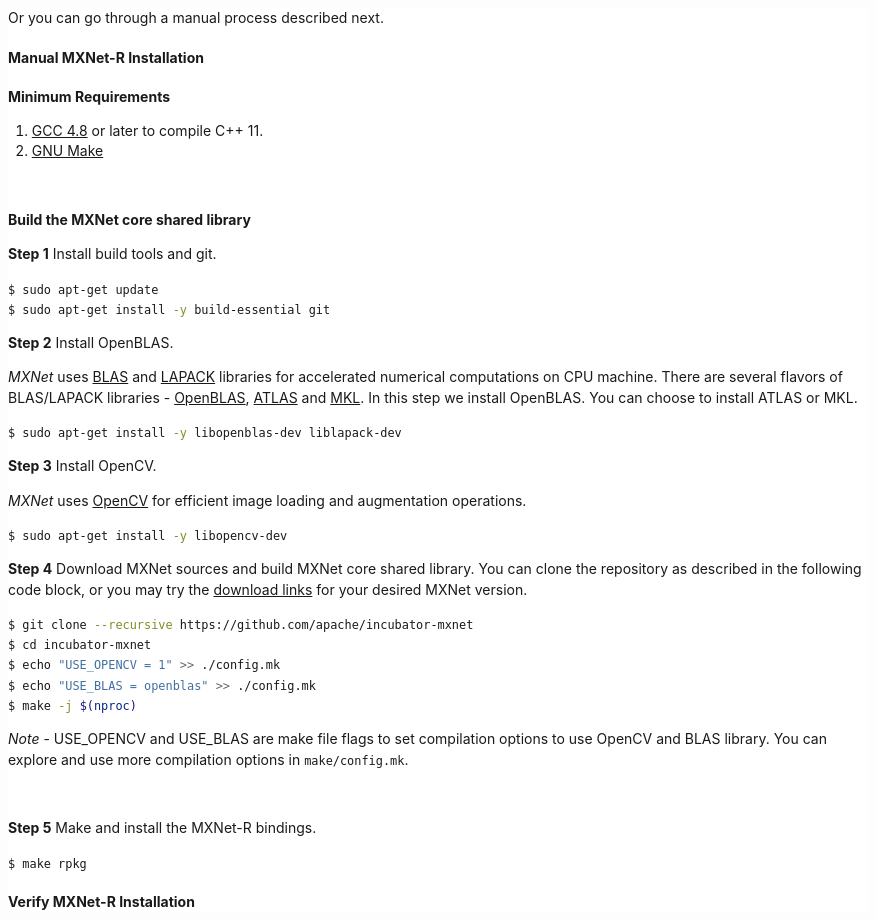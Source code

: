 Or you can go through a manual process described next.

#### Manual MXNet-R Installation

**Minimum Requirements**
1. [GCC 4.8](https://gcc.gnu.org/gcc-4.8/) or later to compile C++ 11.
2. [GNU Make](https://www.gnu.org/software/make/)

<br/>

**Build the MXNet core shared library**

**Step 1** Install build tools and git.
```bash
$ sudo apt-get update
$ sudo apt-get install -y build-essential git
```

**Step 2** Install OpenBLAS.

*MXNet* uses [BLAS](https://en.wikipedia.org/wiki/Basic_Linear_Algebra_Subprograms) and [LAPACK](https://en.wikipedia.org/wiki/LAPACK) libraries for accelerated numerical computations on CPU machine. There are several flavors of BLAS/LAPACK libraries - [OpenBLAS](http://www.openblas.net/), [ATLAS](http://math-atlas.sourceforge.net/) and [MKL](https://software.intel.com/en-us/intel-mkl). In this step we install OpenBLAS. You can choose to install ATLAS or MKL.
```bash
$ sudo apt-get install -y libopenblas-dev liblapack-dev
```

**Step 3** Install OpenCV.

*MXNet* uses [OpenCV](http://opencv.org/) for efficient image loading and augmentation operations.
```bash
$ sudo apt-get install -y libopencv-dev
```

**Step 4** Download MXNet sources and build MXNet core shared library. You can clone the repository as described in the following code block, or you may try the [download links](download) for your desired MXNet version.

```bash
$ git clone --recursive https://github.com/apache/incubator-mxnet
$ cd incubator-mxnet
$ echo "USE_OPENCV = 1" >> ./config.mk
$ echo "USE_BLAS = openblas" >> ./config.mk
$ make -j $(nproc)
```

*Note* - USE_OPENCV and USE_BLAS are make file flags to set compilation options to use OpenCV and BLAS library. You can explore and use more compilation options in `make/config.mk`.

<br/>

**Step 5** Make and install the MXNet-R bindings.

```bash
$ make rpkg
```
#### Verify MXNet-R Installation
